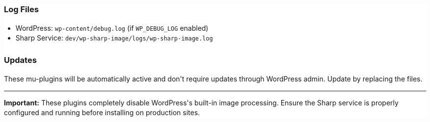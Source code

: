 ### Log Files
- WordPress: `wp-content/debug.log` (if `WP_DEBUG_LOG` enabled)
- Sharp Service: `dev/wp-sharp-image/logs/wp-sharp-image.log`

### Updates
These mu-plugins will be automatically active and don't require updates through WordPress admin. Update by replacing the files.

---

**Important:** These plugins completely disable WordPress's built-in image processing. Ensure the Sharp service is properly configured and running before installing on production sites. 